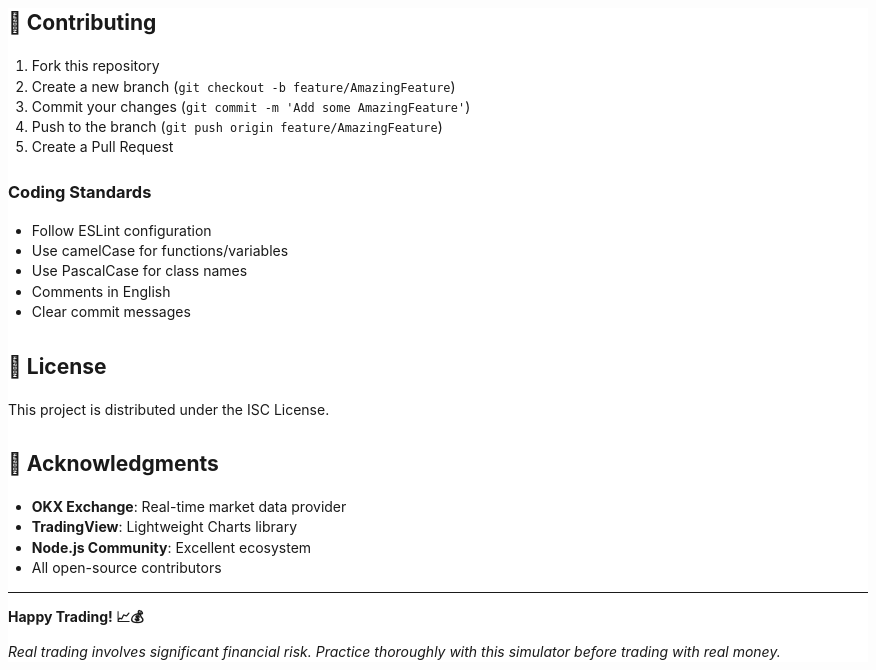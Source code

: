 ## 🤝 Contributing

1. Fork this repository
2. Create a new branch (`git checkout -b feature/AmazingFeature`)
3. Commit your changes (`git commit -m 'Add some AmazingFeature'`)
4. Push to the branch (`git push origin feature/AmazingFeature`)
5. Create a Pull Request

### Coding Standards
- Follow ESLint configuration
- Use camelCase for functions/variables
- Use PascalCase for class names
- Comments in English
- Clear commit messages

## 📄 License

This project is distributed under the ISC License.

## 🙏 Acknowledgments

- **OKX Exchange**: Real-time market data provider
- **TradingView**: Lightweight Charts library
- **Node.js Community**: Excellent ecosystem
- All open-source contributors

---

**Happy Trading! 📈💰**

*Real trading involves significant financial risk. Practice thoroughly with this simulator before trading with real money.*
